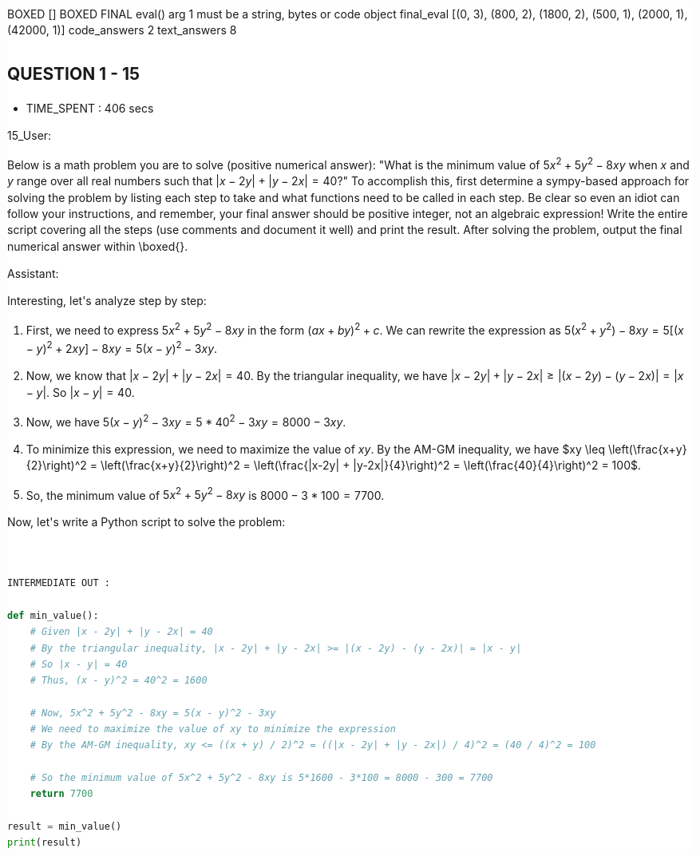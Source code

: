 BOXED []
BOXED FINAL 
eval() arg 1 must be a string, bytes or code object final_eval
[(0, 3), (800, 2), (1800, 2), (500, 1), (2000, 1), (42000, 1)]
code_answers 2 text_answers 8



## QUESTION 1 - 15 
- TIME_SPENT : 406 secs

15_User:

Below is a math problem you are to solve (positive numerical answer):
"What is the minimum value of $5x^2+5y^2-8xy$ when $x$ and $y$ range over all real numbers such that $|x-2y| + |y-2x| = 40$?"
To accomplish this, first determine a sympy-based approach for solving the problem by listing each step to take and what functions need to be called in each step. Be clear so even an idiot can follow your instructions, and remember, your final answer should be positive integer, not an algebraic expression!
Write the entire script covering all the steps (use comments and document it well) and print the result. After solving the problem, output the final numerical answer within \boxed{}.

Assistant: 

Interesting, let's analyze step by step:



1. First, we need to express $5x^2+5y^2-8xy$ in the form $(ax+by)^2+c$. We can rewrite the expression as $5(x^2+y^2)-8xy = 5[(x-y)^2+2xy]-8xy = 5(x-y)^2-3xy$.

2. Now, we know that $|x-2y| + |y-2x| = 40$. By the triangular inequality, we have $|x-2y| + |y-2x| \geq |(x-2y) - (y-2x)| = |x-y|$. So $|x-y| = 40$.

3. Now, we have $5(x-y)^2-3xy = 5*40^2 - 3xy = 8000 - 3xy$.

4. To minimize this expression, we need to maximize the value of $xy$. By the AM-GM inequality, we have $xy \leq \left(\frac{x+y}{2}\right)^2 = \left(\frac{x+y}{2}\right)^2 = \left(\frac{|x-2y| + |y-2x|}{4}\right)^2 = \left(\frac{40}{4}\right)^2 = 100$.

5. So, the minimum value of $5x^2+5y^2-8xy$ is $8000 - 3*100 = 7700$.

Now, let's write a Python script to solve the problem:

```python


INTERMEDIATE OUT :

def min_value():
    # Given |x - 2y| + |y - 2x| = 40
    # By the triangular inequality, |x - 2y| + |y - 2x| >= |(x - 2y) - (y - 2x)| = |x - y|
    # So |x - y| = 40
    # Thus, (x - y)^2 = 40^2 = 1600

    # Now, 5x^2 + 5y^2 - 8xy = 5(x - y)^2 - 3xy
    # We need to maximize the value of xy to minimize the expression
    # By the AM-GM inequality, xy <= ((x + y) / 2)^2 = ((|x - 2y| + |y - 2x|) / 4)^2 = (40 / 4)^2 = 100

    # So the minimum value of 5x^2 + 5y^2 - 8xy is 5*1600 - 3*100 = 8000 - 300 = 7700
    return 7700

result = min_value()
print(result)
```
